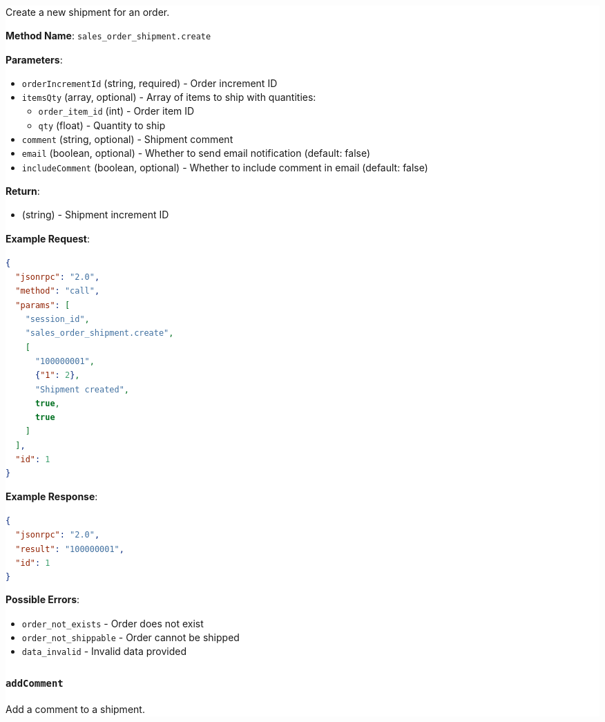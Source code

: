 Create a new shipment for an order.

**Method Name**: `sales_order_shipment.create`

**Parameters**:

- `orderIncrementId` (string, required) - Order increment ID
- `itemsQty` (array, optional) - Array of items to ship with quantities:
  - `order_item_id` (int) - Order item ID
  - `qty` (float) - Quantity to ship
- `comment` (string, optional) - Shipment comment
- `email` (boolean, optional) - Whether to send email notification (default: false)
- `includeComment` (boolean, optional) - Whether to include comment in email (default: false)

**Return**:

- (string) - Shipment increment ID

**Example Request**:
```json
{
  "jsonrpc": "2.0",
  "method": "call",
  "params": [
    "session_id",
    "sales_order_shipment.create",
    [
      "100000001",
      {"1": 2},
      "Shipment created",
      true,
      true
    ]
  ],
  "id": 1
}
```

**Example Response**:
```json
{
  "jsonrpc": "2.0",
  "result": "100000001",
  "id": 1
}
```

**Possible Errors**:

- `order_not_exists` - Order does not exist
- `order_not_shippable` - Order cannot be shipped
- `data_invalid` - Invalid data provided

### `addComment`

Add a comment to a shipment.
